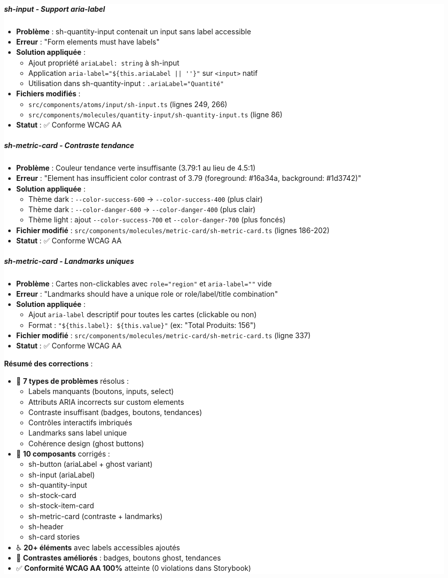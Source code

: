 ##### **sh-input** - Support aria-label
- **Problème** : sh-quantity-input contenait un input sans label accessible
- **Erreur** : "Form elements must have labels"
- **Solution appliquée** :
  - Ajout propriété `ariaLabel: string` à sh-input
  - Application `aria-label="${this.ariaLabel || ''}"` sur `<input>` natif
  - Utilisation dans sh-quantity-input : `.ariaLabel="Quantité"`
- **Fichiers modifiés** :
  - `src/components/atoms/input/sh-input.ts` (lignes 249, 266)
  - `src/components/molecules/quantity-input/sh-quantity-input.ts` (ligne 86)
- **Statut** : ✅ Conforme WCAG AA

##### **sh-metric-card** - Contraste tendance
- **Problème** : Couleur tendance verte insuffisante (3.79:1 au lieu de 4.5:1)
- **Erreur** : "Element has insufficient color contrast of 3.79 (foreground: #16a34a, background: #1d3742)"
- **Solution appliquée** :
  - Thème dark : `--color-success-600` → `--color-success-400` (plus clair)
  - Thème dark : `--color-danger-600` → `--color-danger-400` (plus clair)
  - Thème light : ajout `--color-success-700` et `--color-danger-700` (plus foncés)
- **Fichier modifié** : `src/components/molecules/metric-card/sh-metric-card.ts` (lignes 186-202)
- **Statut** : ✅ Conforme WCAG AA

##### **sh-metric-card** - Landmarks uniques
- **Problème** : Cartes non-clickables avec `role="region"` et `aria-label=""` vide
- **Erreur** : "Landmarks should have a unique role or role/label/title combination"
- **Solution appliquée** :
  - Ajout `aria-label` descriptif pour toutes les cartes (clickable ou non)
  - Format : `"${this.label}: ${this.value}"` (ex: "Total Produits: 156")
- **Fichier modifié** : `src/components/molecules/metric-card/sh-metric-card.ts` (ligne 337)
- **Statut** : ✅ Conforme WCAG AA

**Résumé des corrections** :
- 🎯 **7 types de problèmes** résolus :
  - Labels manquants (boutons, inputs, select)
  - Attributs ARIA incorrects sur custom elements
  - Contraste insuffisant (badges, boutons, tendances)
  - Contrôles interactifs imbriqués
  - Landmarks sans label unique
  - Cohérence design (ghost buttons)
- 🔧 **10 composants** corrigés :
  - sh-button (ariaLabel + ghost variant)
  - sh-input (ariaLabel)
  - sh-quantity-input
  - sh-stock-card
  - sh-stock-item-card
  - sh-metric-card (contraste + landmarks)
  - sh-header
  - sh-card stories
- ♿ **20+ éléments** avec labels accessibles ajoutés
- 🎨 **Contrastes améliorés** : badges, boutons ghost, tendances
- ✅ **Conformité WCAG AA 100%** atteinte (0 violations dans Storybook)
